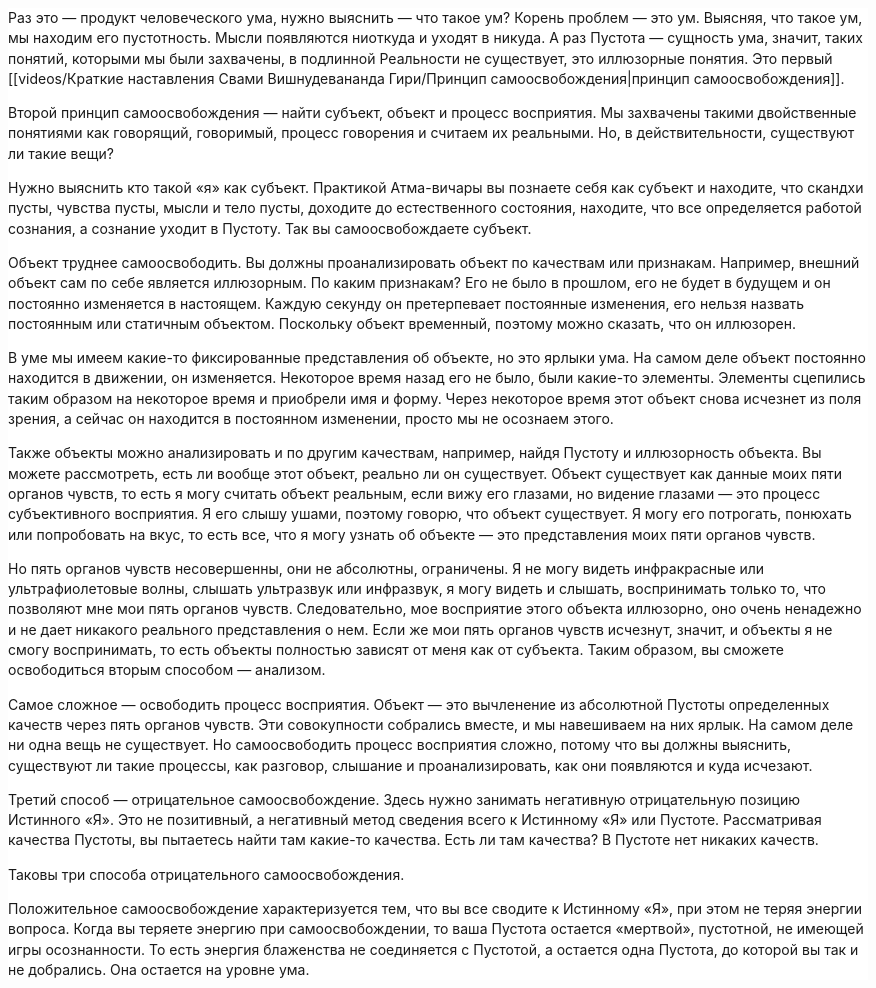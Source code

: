  Раз это — продукт человеческого ума, нужно выяснить — что такое ум? Корень проблем — это ум. Выясняя, что такое ум, мы находим его пустотность. Мысли появляются ниоткуда и уходят в никуда. А раз Пустота — сущность ума, значит, таких понятий, которыми мы были захвачены, в подлинной Реальности не существует, это иллюзорные понятия. Это первый [[videos/Краткие наставления Свами Вишнудевананда Гири/Принцип самоосвобождения|принцип самоосвобождения]].

 Второй принцип самоосвобождения — найти субъект, объект и процесс восприятия. Мы захвачены такими двойственные понятиями как говорящий, говоримый, процесс говорения и считаем их реальными. Но, в действительности, существуют ли такие вещи?

 Нужно выяснить кто такой «я» как субъект. Практикой Атма-вичары вы познаете себя как субъект и находите, что скандхи пусты, чувства пусты, мысли и тело пусты, доходите до естественного состояния, находите, что все определяется работой сознания, а сознание уходит в Пустоту. Так вы самоосвобождаете субъект.

 Объект труднее самоосвободить. Вы должны проанализировать объект по качествам или признакам. Например, внешний объект сам по себе является иллюзорным. По каким признакам? Его не было в прошлом, его не будет в будущем и он постоянно изменяется в настоящем. Каждую секунду он претерпевает постоянные изменения, его нельзя назвать постоянным или статичным объектом. Поскольку объект временный, поэтому можно сказать, что он иллюзорен.

 В уме мы имеем какие-то фиксированные представления об объекте, но это ярлыки ума. На самом деле объект постоянно находится в движении, он изменяется. Некоторое время назад его не было, были какие-то элементы. Элементы сцепились таким образом на некоторое время и приобрели имя и форму. Через некоторое время этот объект снова исчезнет из поля зрения, а сейчас он находится в постоянном изменении, просто мы не осознаем этого.

 Также объекты можно анализировать и по другим качествам, например, найдя Пустоту и иллюзорность объекта. Вы можете рассмотреть, есть ли вообще этот объект, реально ли он существует. Объект существует как данные моих пяти органов чувств, то есть я могу считать объект реальным, если вижу его глазами, но видение глазами — это процесс субъективного восприятия. Я его слышу ушами, поэтому говорю, что объект существует. Я могу его потрогать, понюхать или попробовать на вкус, то есть все, что я могу узнать об объекте — это представления моих пяти органов чувств.

 Но пять органов чувств несовершенны, они не абсолютны, ограничены. Я не могу видеть инфракрасные или ультрафиолетовые волны, слышать ультразвук или инфразвук, я могу видеть и слышать, воспринимать только то, что позволяют мне мои пять органов чувств. Следовательно, мое восприятие этого объекта иллюзорно, оно очень ненадежно и не дает никакого реального представления о нем. Если же мои пять органов чувств исчезнут, значит, и объекты я не смогу воспринимать, то есть объекты полностью зависят от меня как от субъекта. Таким образом, вы сможете освободиться вторым способом — анализом.

 Самое сложное — освободить процесс восприятия. Объект — это вычленение из абсолютной Пустоты определенных качеств через пять органов чувств. Эти совокупности собрались вместе, и мы навешиваем на них ярлык. На самом деле ни одна вещь не существует. Но самоосвободить процесс восприятия сложно, потому что вы должны выяснить, существуют ли такие процессы, как разговор, слышание и проанализировать, как они появляются и куда исчезают.

 Третий способ — отрицательное самоосвобождение. Здесь нужно занимать негативную отрицательную позицию Истинного «Я». Это не позитивный, а негативный метод сведения всего к Истинному «Я» или Пустоте. Рассматривая качества Пустоты, вы пытаетесь найти там какие-то качества. Есть ли там качества? В Пустоте нет никаких качеств.

 Таковы три способа отрицательного самоосвобождения.

 Положительное самоосвобождение характеризуется тем, что вы все сводите к Истинному «Я», при этом не теряя энергии вопроса. Когда вы теряете энергию при самоосвобождении, то ваша Пустота остается «мертвой», пустотной, не имеющей игры осознанности. То есть энергия блаженства не соединяется с Пустотой, а остается одна Пустота, до которой вы так и не добрались. Она остается на уровне ума.
